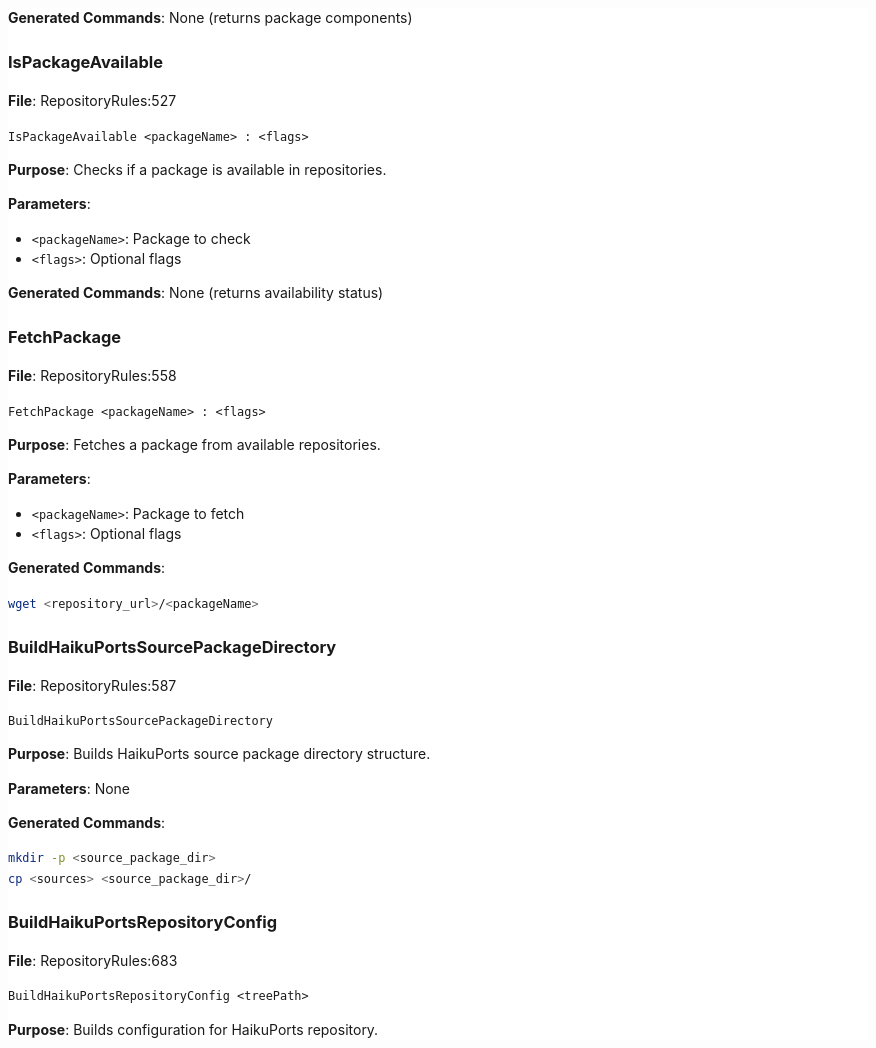 **Generated Commands**: None (returns package components)

### IsPackageAvailable
**File**: RepositoryRules:527
```jam
IsPackageAvailable <packageName> : <flags>
```

**Purpose**: Checks if a package is available in repositories.

**Parameters**:
- `<packageName>`: Package to check
- `<flags>`: Optional flags

**Generated Commands**: None (returns availability status)

### FetchPackage
**File**: RepositoryRules:558
```jam
FetchPackage <packageName> : <flags>
```

**Purpose**: Fetches a package from available repositories.

**Parameters**:
- `<packageName>`: Package to fetch
- `<flags>`: Optional flags

**Generated Commands**:
```bash
wget <repository_url>/<packageName>
```

### BuildHaikuPortsSourcePackageDirectory
**File**: RepositoryRules:587
```jam
BuildHaikuPortsSourcePackageDirectory
```

**Purpose**: Builds HaikuPorts source package directory structure.

**Parameters**: None

**Generated Commands**:
```bash
mkdir -p <source_package_dir>
cp <sources> <source_package_dir>/
```

### BuildHaikuPortsRepositoryConfig
**File**: RepositoryRules:683
```jam
BuildHaikuPortsRepositoryConfig <treePath>
```

**Purpose**: Builds configuration for HaikuPorts repository.
